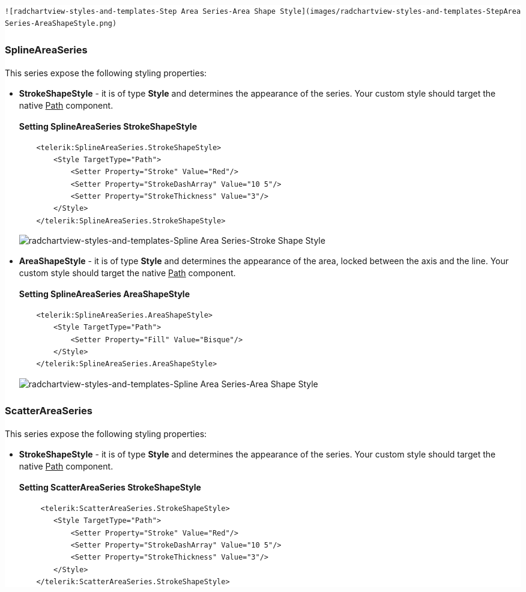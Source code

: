 	![radchartview-styles-and-templates-Step Area Series-Area Shape Style](images/radchartview-styles-and-templates-StepAreaSeries-AreaShapeStyle.png)

### SplineAreaSeries

This series expose the following styling properties:
            

* __StrokeShapeStyle__ - it is of type __Style__ and determines the appearance of the series. Your custom style should target the native [Path](http://msdn.microsoft.com/en-us/library/system.windows.shapes.path(v=vs.110).aspx) component.
                
	__Setting SplineAreaSeries StrokeShapeStyle__   
	```XAML
		<telerik:SplineAreaSeries.StrokeShapeStyle>
			<Style TargetType="Path">
				<Setter Property="Stroke" Value="Red"/>
				<Setter Property="StrokeDashArray" Value="10 5"/>
				<Setter Property="StrokeThickness" Value="3"/>
			</Style>
		</telerik:SplineAreaSeries.StrokeShapeStyle>
	```

	![radchartview-styles-and-templates-Spline Area Series-Stroke Shape Style](images/radchartview-styles-and-templates-SplineAreaSeries-StrokeShapeStyle.png)

* __AreaShapeStyle__ - it is of type __Style__ and determines the appearance of the area, locked between the axis and the line. Your custom style should target the native [Path](http://msdn.microsoft.com/en-us/library/system.windows.shapes.path(v=vs.110).aspx) component.
                
	__Setting SplineAreaSeries AreaShapeStyle__   
	```XAML
		<telerik:SplineAreaSeries.AreaShapeStyle>
			<Style TargetType="Path">
				<Setter Property="Fill" Value="Bisque"/>
			</Style>
		</telerik:SplineAreaSeries.AreaShapeStyle>
	```

	![radchartview-styles-and-templates-Spline Area Series-Area Shape Style](images/radchartview-styles-and-templates-SplineAreaSeries-AreaShapeStyle.png)

### ScatterAreaSeries

This series expose the following styling properties:            

* __StrokeShapeStyle__ - it is of type __Style__ and determines the appearance of the series. Your custom style should target the native [Path](http://msdn.microsoft.com/en-us/library/system.windows.shapes.path(v=vs.110).aspx) component.
					
	__Setting ScatterAreaSeries StrokeShapeStyle__   
	```XAML
		 <telerik:ScatterAreaSeries.StrokeShapeStyle>
			<Style TargetType="Path">
				<Setter Property="Stroke" Value="Red"/>
				<Setter Property="StrokeDashArray" Value="10 5"/>
				<Setter Property="StrokeThickness" Value="3"/>
			</Style>
		</telerik:ScatterAreaSeries.StrokeShapeStyle>
	```
